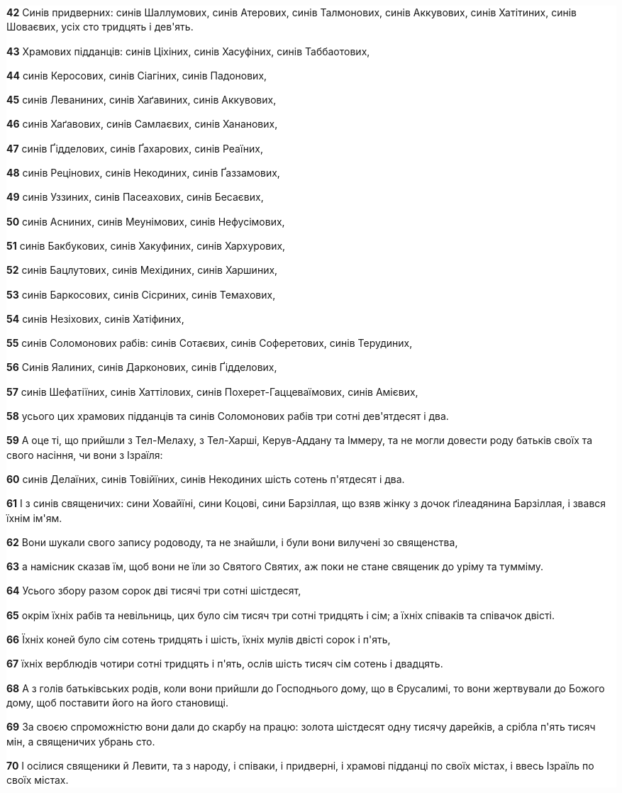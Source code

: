 **42** Синів придверних: синів Шаллумових, синів Атерових, синів Талмонових, синів Аккувових, синів Хатітиних, синів Шоваєвих, усіх сто тридцять і дев'ять.

**43** Храмових підданців: синів Ціхіних, синів Хасуфіних, синів Таббаотових,

**44** синів Керосових, синів Сіагіних, синів Падонових,

**45** синів Леваниних, синів Хаґавиних, синів Аккувових,

**46** синів Хаґавових, синів Самлаєвих, синів Хананових,

**47** синів Ґідделових, синів Ґахарових, синів Реаїних,

**48** синів Рецінових, синів Некодиних, синів Ґаззамових,

**49** синів Уззиних, синів Пасеахових, синів Бесаєвих,

**50** синів Асниних, синів Меунімових, синів Нефусімових,

**51** синів Бакбукових, синів Хакуфиних, синів Хархурових,

**52** синів Бацлутових, синів Мехідиних, синів Харшиних,

**53** синів Баркосових, синів Сісриних, синів Темахових,

**54** синів Незіхових, синів Хатіфиних,

**55** синів Соломонових рабів: синів Сотаєвих, синів Соферетових, синів Терудиних,

**56** Синів Яалиних, синів Дарконових, синів Ґідделових,

**57** синів Шефатіїних, синів Хаттілових, синів Похерет-Гаццеваїмових, синів Амієвих,

**58** усього цих храмових підданців та синів Соломонових рабів три сотні дев'ятдесят і два.

**59** А оце ті, що прийшли з Тел-Мелаху, з Тел-Харші, Керув-Аддану та Іммеру, та не могли довести роду батьків своїх та свого насіння, чи вони з Ізраїля:

**60** синів Делаїних, синів Товійїних, синів Некодиних шість сотень п'ятдесят і два.

**61** І з синів священичих: сини Ховайїні, сини Коцові, сини Барзіллая, що взяв жінку з дочок ґілеадянина Барзіллая, і звався їхнім ім'ям.

**62** Вони шукали свого запису родоводу, та не знайшли, і були вони вилучені зо священства,

**63** а намісник сказав їм, щоб вони не їли зо Святого Святих, аж поки не стане священик до уріму та тумміму.

**64** Усього збору разом сорок дві тисячі три сотні шістдесят,

**65** окрім їхніх рабів та невільниць, цих було сім тисяч три сотні тридцять і сім; а їхніх співаків та співачок двісті.

**66** Їхніх коней було сім сотень тридцять і шість, їхніх мулів двісті сорок і п'ять,

**67** їхніх верблюдів чотири сотні тридцять і п'ять, ослів шість тисяч сім сотень і двадцять.

**68** А з голів батьківських родів, коли вони прийшли до Господнього дому, що в Єрусалимі, то вони жертвували до Божого дому, щоб поставити його на його становищі.

**69** За своєю спроможністю вони дали до скарбу на працю: золота шістдесят одну тисячу дарейків, а срібла п'ять тисяч мін, а священичих убрань сто.

**70** І осілися священики й Левити, та з народу, і співаки, і придверні, і храмові підданці по своїх містах, і ввесь Ізраїль по своїх містах.
